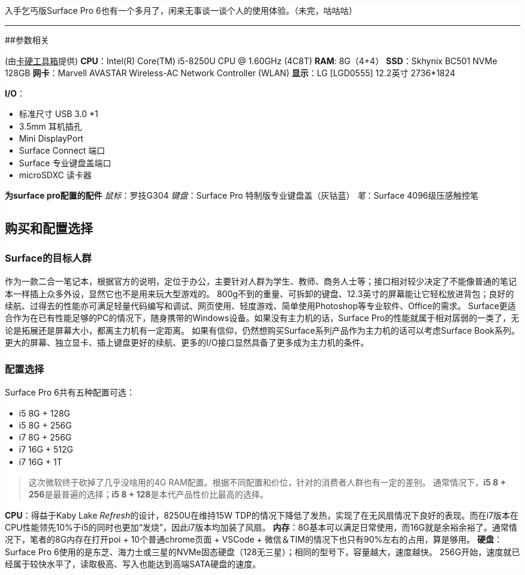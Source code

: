 入手乞丐版Surface Pro 6也有一个多月了，闲来无事谈一谈个人的使用体验。（未完，咕咕咕）


-----
##参数相关

(由[卡硬工具箱][1]提供)
**CPU**：Intel(R) Core(TM) i5-8250U CPU @ 1.60GHz (4C8T)
**RAM**: 8G（4+4）
**SSD**：Skhynix BC501 NVMe 128GB 
**网卡**：Marvell AVASTAR Wireless-AC Network Controller (WLAN)
**显示**：LG [LGD0555] 12.2英寸 2736*1824

**I/O**：
 - 标准尺寸 USB 3.0 *1
 - 3.5mm 耳机插孔
 - Mini DisplayPort
 - Surface Connect 端口
 - Surface 专业键盘盖端口
 - microSDXC 读卡器

**为surface pro配置的配件**
*鼠标*：罗技G304
*键盘*：Surface Pro 特制版专业键盘盖（灰钴蓝）
*笔*：Surface 4096级压感触控笔 

## 购买和配置选择
### Surface的目标人群
作为一款二合一笔记本，根据官方的说明，定位于办公，主要针对人群为学生、教师、商务人士等；接口相对较少决定了不能像普通的笔记本一样插上众多外设，显然它也不是用来玩大型游戏的。
800g不到的重量、可拆卸的键盘、12.3英寸的屏幕能让它轻松放进背包；良好的续航、过得去的性能亦可满足轻量代码编写和调试、网页使用、轻度游戏、简单使用Photoshop等专业软件、Office的需求。
Surface更适合作为在已有性能足够的PC的情况下，随身携带的Windows设备。如果没有主力机的话，Surface Pro的性能就属于相对孱弱的一类了，无论是拓展还是屏幕大小，都离主力机有一定距离。
如果有信仰，仍然想购买Surface系列产品作为主力机的话可以考虑Surface Book系列。更大的屏幕、独立显卡、插上键盘更好的续航、更多的I/O接口显然具备了更多成为主力机的条件。

### 配置选择
Surface Pro 6共有五种配置可选：
 - i5 8G + 128G
 - i5 8G + 256G
 - i7 8G + 256G
 - i7 16G + 512G
 - i7 16G + 1T

 > 这次微软终于砍掉了几乎没啥用的4G RAM配置。根据不同配置和价位，针对的消费者人群也有一定的差别。
 > 通常情况下，**i5 8 + 256**是最普遍的选择；**i5 8 + 128**是本代产品性价比最高的选择。

**CPU**：得益于Kaby Lake *Refresh*的设计，8250U在维持15W TDP的情况下降低了发热，实现了在无风扇情况下良好的表现。而在i7版本在CPU性能领先10%于i5的同时也更加“发烧”，因此i7版本均加装了风扇。
**内存**：8G基本可以满足日常使用，而16G就是余裕余裕了。通常情况下，笔者的8G内存在打开poi + 10个普通chrome页面 + VSCode + 微信＆TIM的情况下也只有90%左右的占用，算是够用。
**硬盘**：Surface Pro 6使用的是东芝、海力士或三星的NVMe固态硬盘（128无三星）；相同的型号下，容量越大，速度越快。
256G开始，速度就已经属于较快水平了，读取极高、写入也能达到高端SATA硬盘的速度。


  [1]: http://www.kbtool.cn/
  [2]: https://www.zhihu.com/question/296986437/answer/547388677
  [3]: /img/190707.png
  [4]: /img/190706.png
  [5]: /img/190701.jpg
  [6]: /img/190704.jpg
  [7]: /img/190705.jpg
  [8]: /img/190703.jpg
  [9]: /img/190702.jpg